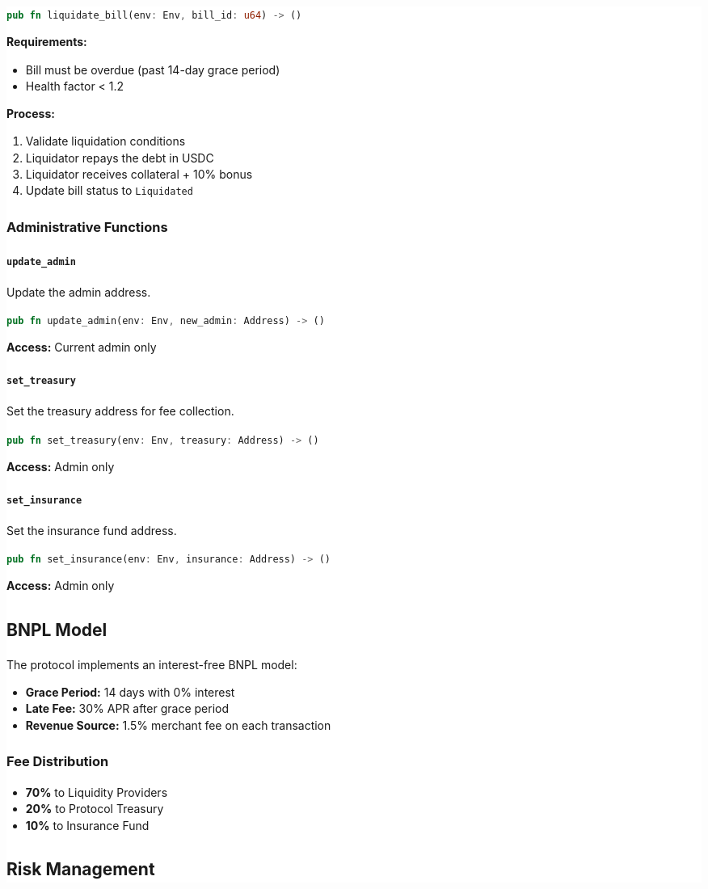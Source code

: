 ```rust
pub fn liquidate_bill(env: Env, bill_id: u64) -> ()
```

**Requirements:**
- Bill must be overdue (past 14-day grace period)
- Health factor < 1.2

**Process:**
1. Validate liquidation conditions
2. Liquidator repays the debt in USDC
3. Liquidator receives collateral + 10% bonus
4. Update bill status to `Liquidated`

### Administrative Functions

#### `update_admin`
Update the admin address.

```rust
pub fn update_admin(env: Env, new_admin: Address) -> ()
```

**Access:** Current admin only

#### `set_treasury`
Set the treasury address for fee collection.

```rust
pub fn set_treasury(env: Env, treasury: Address) -> ()
```

**Access:** Admin only

#### `set_insurance`
Set the insurance fund address.

```rust
pub fn set_insurance(env: Env, insurance: Address) -> ()
```

**Access:** Admin only

## BNPL Model

The protocol implements an interest-free BNPL model:

- **Grace Period:** 14 days with 0% interest
- **Late Fee:** 30% APR after grace period
- **Revenue Source:** 1.5% merchant fee on each transaction

### Fee Distribution
- **70%** to Liquidity Providers
- **20%** to Protocol Treasury
- **10%** to Insurance Fund

## Risk Management
